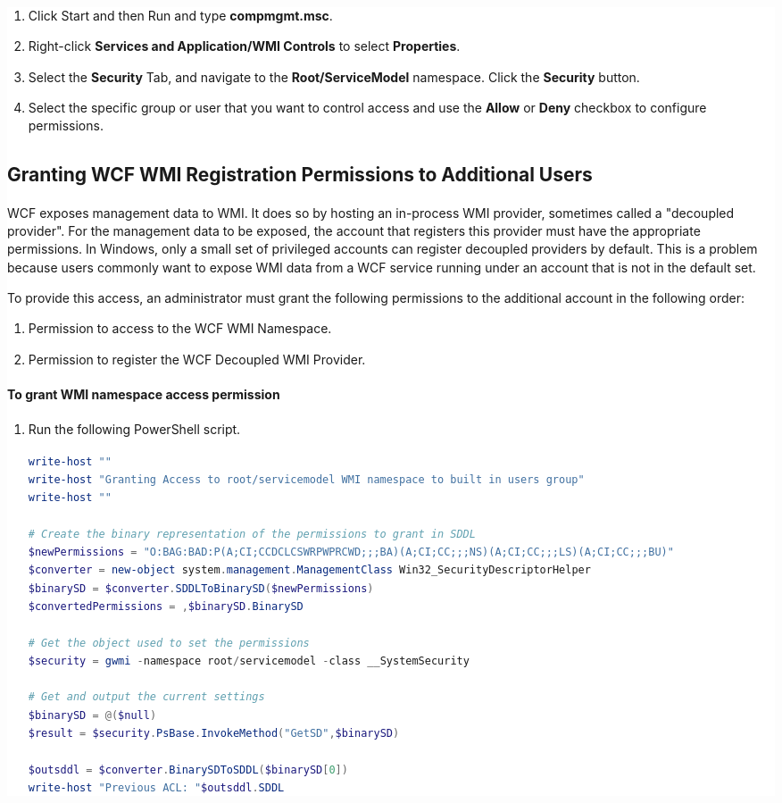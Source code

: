 1. Click Start and then Run and type **compmgmt.msc**.

2. Right-click **Services and Application/WMI Controls** to select **Properties**.

3. Select the **Security** Tab, and navigate to the **Root/ServiceModel** namespace. Click the **Security** button.

4. Select the specific group or user that you want to control access and use the **Allow** or **Deny** checkbox to configure permissions.

## Granting WCF WMI Registration Permissions to Additional Users

 WCF exposes management data to WMI. It does so by hosting an in-process WMI provider, sometimes called a "decoupled provider". For the management data to be exposed, the account that registers this provider must have the appropriate permissions. In Windows, only a small set of privileged accounts can register decoupled providers by default. This is a problem because users commonly want to expose WMI data from a WCF service running under an account that is not in the default set.

 To provide this access, an administrator must grant the following permissions to the additional account in the following order:

1. Permission to access to the WCF WMI Namespace.

2. Permission to register the WCF Decoupled WMI Provider.

#### To grant WMI namespace access permission

1. Run the following PowerShell script.

    ```powershell
    write-host ""
    write-host "Granting Access to root/servicemodel WMI namespace to built in users group"
    write-host ""

    # Create the binary representation of the permissions to grant in SDDL
    $newPermissions = "O:BAG:BAD:P(A;CI;CCDCLCSWRPWPRCWD;;;BA)(A;CI;CC;;;NS)(A;CI;CC;;;LS)(A;CI;CC;;;BU)"
    $converter = new-object system.management.ManagementClass Win32_SecurityDescriptorHelper
    $binarySD = $converter.SDDLToBinarySD($newPermissions)
    $convertedPermissions = ,$binarySD.BinarySD

    # Get the object used to set the permissions
    $security = gwmi -namespace root/servicemodel -class __SystemSecurity

    # Get and output the current settings
    $binarySD = @($null)
    $result = $security.PsBase.InvokeMethod("GetSD",$binarySD)

    $outsddl = $converter.BinarySDToSDDL($binarySD[0])
    write-host "Previous ACL: "$outsddl.SDDL
